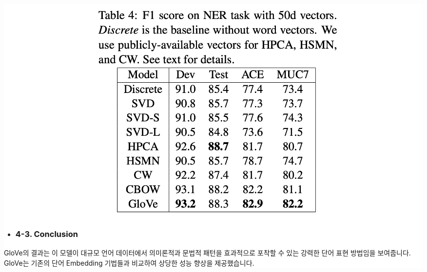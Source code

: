   <img src="/assets/img/2/4.png" alt="Image 4" style="width:60%;
  margin:auto; display:block;" />
</div>


- ### **4-3. Conclusion**

GloVe의 결과는 이 모델이 대규모 언어 데이터에서 의미론적과 문법적 패턴을 효과적으로 포착할 수 있는 강력한 단어 표현 방법임을 보여줍니다. GloVe는 기존의 단어 Embedding 기법들과 비교하여 상당한 성능 향상을 제공했습니다.
